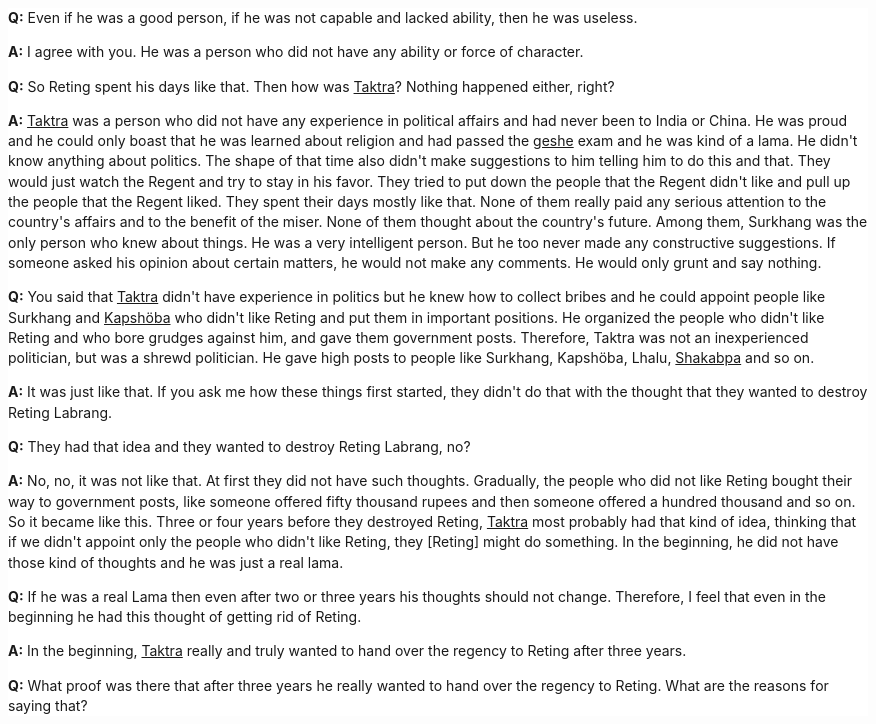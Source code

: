 **Q:**  Even if he was a good person, if he was not capable and lacked ability, then he was useless.   

**A:**  I agree with you. He was a person who did not have any ability or force of character.   

**Q:**  So Reting spent his days like that. Then how was <a href="#" data-tooltip="[tib. སྟག་བྲག]** The regent of Tibet who replaced Reting in 1941 and served until 1950 when the 14th Dalai Lama assumed power.">Taktra</a>? Nothing happened either, right?   

**A:**  <a href="#" data-tooltip="[tib. སྟག་བྲག]** The regent of Tibet who replaced Reting in 1941 and served until 1950 when the 14th Dalai Lama assumed power.">Taktra</a> was a person who did not have any experience in political affairs and had never been to India or China. He was proud and he could only boast that he was learned about religion and had passed the <a href="#" data-tooltip="[tib. དགེ་ཤེས]** An advanced degree earned by scholar monks.">geshe</a> exam and he was kind of a lama. He didn't know anything about politics. The shape of that time also didn't make suggestions to him telling him to do this and that. They would just watch the Regent and try to stay in his favor. They tried to put down the people that the Regent didn't like and pull up the people that the Regent liked. They spent their days mostly like that. None of them really paid any serious attention to the country's affairs and to the benefit of the miser. None of them thought about the country's future. Among them, Surkhang was the only person who knew about things. He was a very intelligent person. But he too never made any constructive suggestions. If someone asked his opinion about certain matters, he would not make any comments. He would only grunt and say nothing.   

**Q:**  You said that <a href="#" data-tooltip="[tib. སྟག་བྲག]** The regent of Tibet who replaced Reting in 1941 and served until 1950 when the 14th Dalai Lama assumed power.">Taktra</a> didn't have experience in politics but he knew how to collect bribes and he could appoint people like Surkhang and <a href="#" data-tooltip="[tib. ཀ་ཤོད་པ]** A famous Tibetan aristocrat who was involved in many important political intrigues.">Kapshöba</a> who didn't like Reting and put them in important positions. He organized the people who didn't like Reting and who bore grudges against him, and gave them government posts. Therefore, Taktra was not an inexperienced politician, but was a shrewd politician. He gave high posts to people like Surkhang, Kapshöba, Lhalu, <a href="#" data-tooltip="[tib. ཞྭ་སྒབ་པ]** The name of the family of an important lay official during the 1940s and 1950s.">Shakabpa</a> and so on.   

**A:**  It was just like that. If you ask me how these things first started, they didn't do that with the thought that they wanted to destroy Reting Labrang.   

**Q:**  They had that idea and they wanted to destroy Reting Labrang, no?   

**A:**  No, no, it was not like that. At first they did not have such thoughts. Gradually, the people who did not like Reting bought their way to government posts, like someone offered fifty thousand rupees and then someone offered a hundred thousand and so on. So it became like this. Three or four years before they destroyed Reting, <a href="#" data-tooltip="[tib. སྟག་བྲག]** The regent of Tibet who replaced Reting in 1941 and served until 1950 when the 14th Dalai Lama assumed power.">Taktra</a> most probably had that kind of idea, thinking that if we didn't appoint only the people who didn't like Reting, they [Reting] might do something. In the beginning, he did not have those kind of thoughts and he was just a real lama.   

**Q:**  If he was a real Lama then even after two or three years his thoughts should not change. Therefore, I feel that even in the beginning he had this thought of getting rid of Reting.   

**A:**  In the beginning, <a href="#" data-tooltip="[tib. སྟག་བྲག]** The regent of Tibet who replaced Reting in 1941 and served until 1950 when the 14th Dalai Lama assumed power.">Taktra</a> really and truly wanted to hand over the regency to Reting after three years.   

**Q:**  What proof was there that after three years he really wanted to hand over the regency to Reting. What are the reasons for saying that?   
